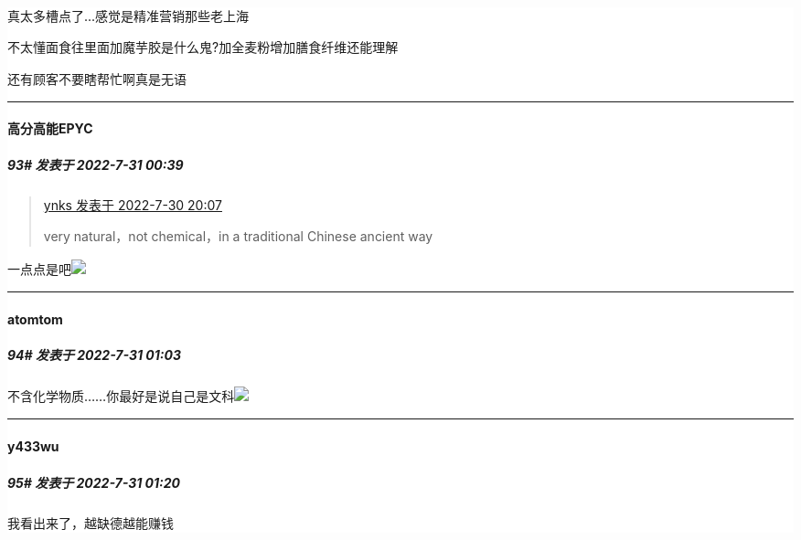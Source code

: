 真太多槽点了...感觉是精准营销那些老上海

不太懂面食往里面加魔芋胶是什么鬼?加全麦粉增加膳食纤维还能理解

还有顾客不要瞎帮忙啊真是无语



*****

####  高分高能EPYC  
##### 93#       发表于 2022-7-31 00:39

<blockquote><a href="httphttps://bbs.saraba1st.com/2b/forum.php?mod=redirect&amp;goto=findpost&amp;pid=56870323&amp;ptid=2084410" target="_blank">ynks 发表于 2022-7-30 20:07</a>

very natural，not chemical，in a traditional Chinese ancient way</blockquote>
一点点是吧<img src="https://static.saraba1st.com/image/smiley/face2017/067.png" referrerpolicy="no-referrer">



*****

####  atomtom  
##### 94#       发表于 2022-7-31 01:03

不含化学物质……你最好是说自己是文科<img src="https://static.saraba1st.com/image/smiley/face2017/037.png" referrerpolicy="no-referrer">



*****

####  y433wu  
##### 95#       发表于 2022-7-31 01:20

我看出来了，越缺德越能赚钱


